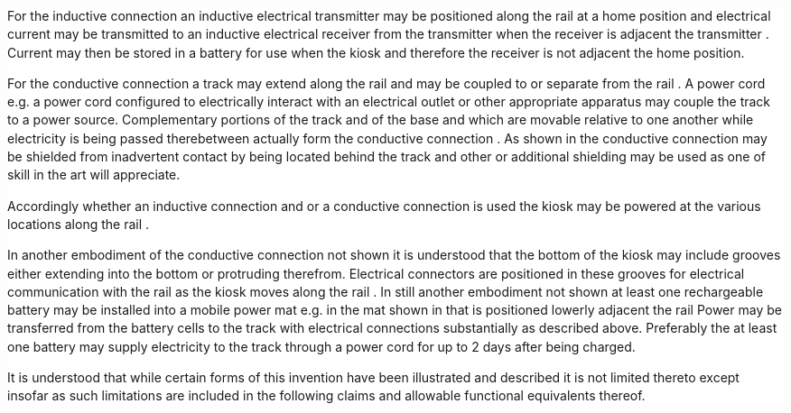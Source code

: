 For the inductive connection an inductive electrical transmitter may be positioned along the rail at a home position and electrical current may be transmitted to an inductive electrical receiver from the transmitter when the receiver is adjacent the transmitter . Current may then be stored in a battery for use when the kiosk and therefore the receiver is not adjacent the home position.

For the conductive connection a track may extend along the rail and may be coupled to or separate from the rail . A power cord e.g. a power cord configured to electrically interact with an electrical outlet or other appropriate apparatus may couple the track to a power source. Complementary portions of the track and of the base and which are movable relative to one another while electricity is being passed therebetween actually form the conductive connection . As shown in the conductive connection may be shielded from inadvertent contact by being located behind the track and other or additional shielding may be used as one of skill in the art will appreciate.

Accordingly whether an inductive connection and or a conductive connection is used the kiosk may be powered at the various locations along the rail .

In another embodiment of the conductive connection not shown it is understood that the bottom of the kiosk may include grooves either extending into the bottom or protruding therefrom. Electrical connectors are positioned in these grooves for electrical communication with the rail as the kiosk moves along the rail . In still another embodiment not shown at least one rechargeable battery may be installed into a mobile power mat e.g. in the mat shown in that is positioned lowerly adjacent the rail Power may be transferred from the battery cells to the track with electrical connections substantially as described above. Preferably the at least one battery may supply electricity to the track through a power cord for up to 2 days after being charged.

It is understood that while certain forms of this invention have been illustrated and described it is not limited thereto except insofar as such limitations are included in the following claims and allowable functional equivalents thereof.

